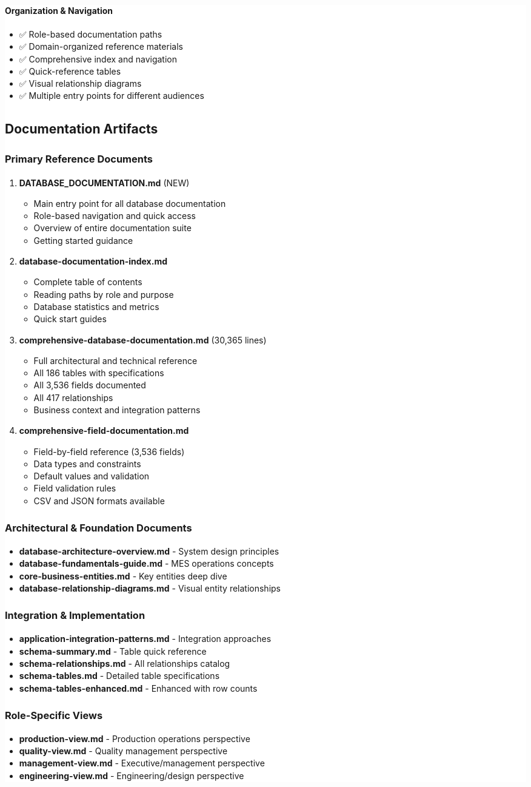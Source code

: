 #### Organization & Navigation
- ✅ Role-based documentation paths
- ✅ Domain-organized reference materials
- ✅ Comprehensive index and navigation
- ✅ Quick-reference tables
- ✅ Visual relationship diagrams
- ✅ Multiple entry points for different audiences

## Documentation Artifacts

### Primary Reference Documents
1. **DATABASE_DOCUMENTATION.md** (NEW)
   - Main entry point for all database documentation
   - Role-based navigation and quick access
   - Overview of entire documentation suite
   - Getting started guidance

2. **database-documentation-index.md**
   - Complete table of contents
   - Reading paths by role and purpose
   - Database statistics and metrics
   - Quick start guides

3. **comprehensive-database-documentation.md** (30,365 lines)
   - Full architectural and technical reference
   - All 186 tables with specifications
   - All 3,536 fields documented
   - All 417 relationships
   - Business context and integration patterns

4. **comprehensive-field-documentation.md**
   - Field-by-field reference (3,536 fields)
   - Data types and constraints
   - Default values and validation
   - Field validation rules
   - CSV and JSON formats available

### Architectural & Foundation Documents
- **database-architecture-overview.md** - System design principles
- **database-fundamentals-guide.md** - MES operations concepts
- **core-business-entities.md** - Key entities deep dive
- **database-relationship-diagrams.md** - Visual entity relationships

### Integration & Implementation
- **application-integration-patterns.md** - Integration approaches
- **schema-summary.md** - Table quick reference
- **schema-relationships.md** - All relationships catalog
- **schema-tables.md** - Detailed table specifications
- **schema-tables-enhanced.md** - Enhanced with row counts

### Role-Specific Views
- **production-view.md** - Production operations perspective
- **quality-view.md** - Quality management perspective
- **management-view.md** - Executive/management perspective
- **engineering-view.md** - Engineering/design perspective
